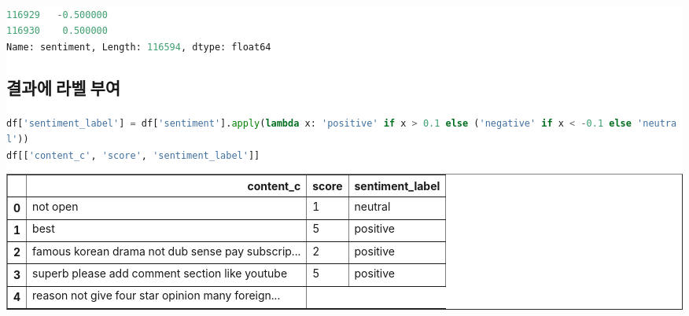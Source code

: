 ```py
116929   -0.500000
116930    0.500000
Name: sentiment, Length: 116594, dtype: float64
```

## 결과에 라벨 부여

```py
df['sentiment_label'] = df['sentiment'].apply(lambda x: 'positive' if x > 0.1 else ('negative' if x < -0.1 else 'neutral'))
df[['content_c', 'score', 'sentiment_label']]
```

<div>
<style scoped>
    .dataframe tbody tr th:only-of-type {
        vertical-align: middle;
    }

    .dataframe tbody tr th {
        vertical-align: top;
    }

    .dataframe thead th {
        text-align: right;
    }
</style>
<table border="1" class="dataframe">
  <thead>
    <tr style="text-align: right;">
      <th></th>
      <th>content_c</th>
      <th>score</th>
      <th>sentiment_label</th>
    </tr>
  </thead>
  <tbody>
    <tr>
      <th>0</th>
      <td>not open</td>
      <td>1</td>
      <td>neutral</td>
    </tr>
    <tr>
      <th>1</th>
      <td>best</td>
      <td>5</td>
      <td>positive</td>
    </tr>
    <tr>
      <th>2</th>
      <td>famous korean drama not dub sense pay subscrip...</td>
      <td>2</td>
      <td>positive</td>
    </tr>
    <tr>
      <th>3</th>
      <td>superb please add comment section like youtube</td>
      <td>5</td>
      <td>positive</td>
    </tr>
    <tr>
      <th>4</th>
      <td>reason not give four star opinion many foreign...</td>